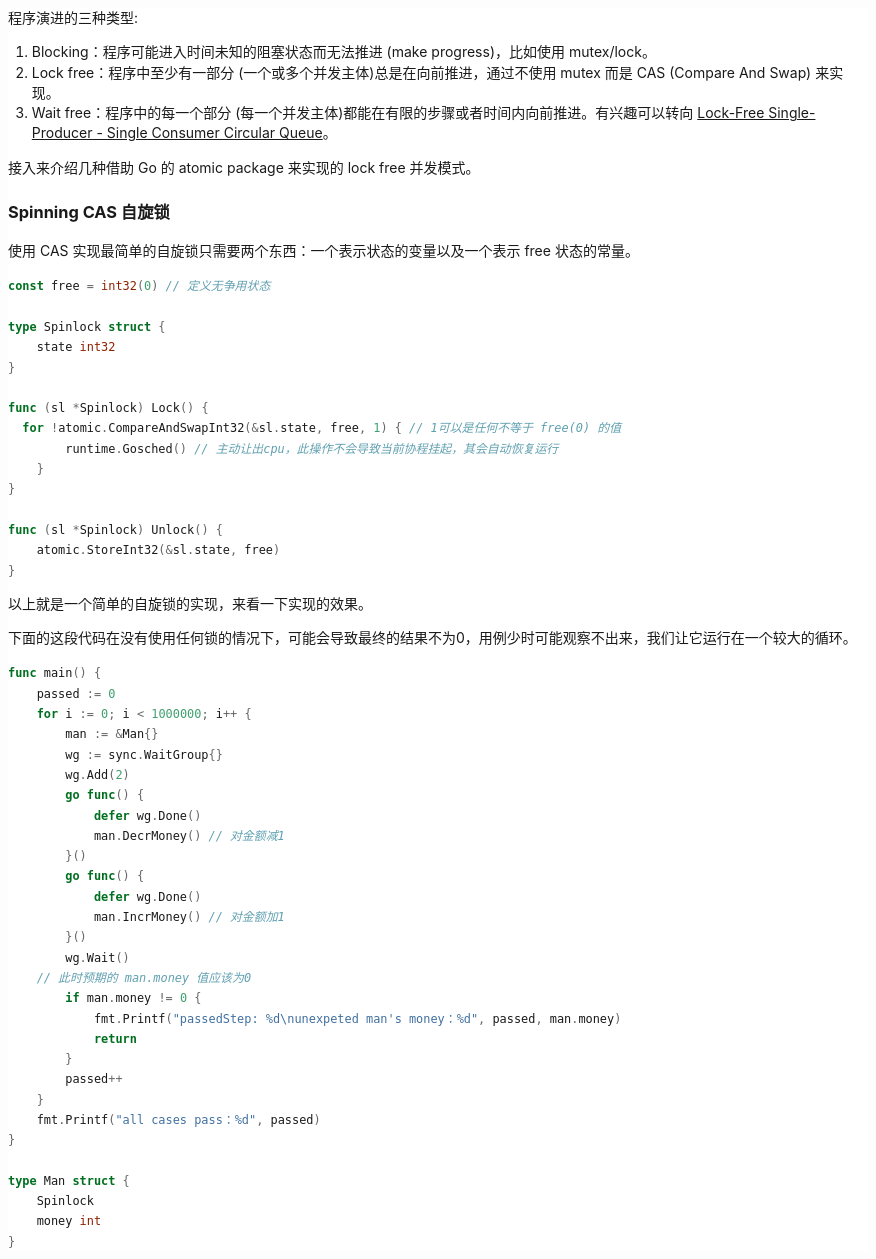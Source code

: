 程序演进的三种类型:

1. Blocking：程序可能进入时间未知的阻塞状态而无法推进 (make progress)，比如使用 mutex/lock。
2. Lock free：程序中至少有一部分 (一个或多个并发主体)总是在向前推进，通过不使用 mutex 而是 CAS (Compare And Swap) 来实现。
3. Wait free：程序中的每一个部分 (每一个并发主体)都能在有限的步骤或者时间内向前推进。有兴趣可以转向 [Lock-Free Single-Producer - Single Consumer Circular Queue](https://www.codeproject.com/articles/43510/lock-free-single-producer-single-consumer-circular)。

接入来介绍几种借助 Go 的 atomic package 来实现的 lock free 并发模式。

### Spinning CAS 自旋锁

使用 CAS 实现最简单的自旋锁只需要两个东西：一个表示状态的变量以及一个表示 free 状态的常量。

```go
const free = int32(0) // 定义无争用状态

type Spinlock struct {
	state int32
}

func (sl *Spinlock) Lock() {
  for !atomic.CompareAndSwapInt32(&sl.state, free, 1) { // 1可以是任何不等于 free(0) 的值
		runtime.Gosched() // 主动让出cpu，此操作不会导致当前协程挂起，其会自动恢复运行
	}
}

func (sl *Spinlock) Unlock() {
	atomic.StoreInt32(&sl.state, free)
}
```

以上就是一个简单的自旋锁的实现，来看一下实现的效果。

下面的这段代码在没有使用任何锁的情况下，可能会导致最终的结果不为0，用例少时可能观察不出来，我们让它运行在一个较大的循环。

```go
func main() {
	passed := 0
	for i := 0; i < 1000000; i++ {
		man := &Man{}
		wg := sync.WaitGroup{}
		wg.Add(2)
		go func() {
			defer wg.Done()
			man.DecrMoney() // 对金额减1
		}()
		go func() {
			defer wg.Done()
			man.IncrMoney() // 对金额加1
		}()
		wg.Wait()
    // 此时预期的 man.money 值应该为0
		if man.money != 0 {
			fmt.Printf("passedStep: %d\nunexpeted man's money：%d", passed, man.money)
			return
		}
		passed++
	}
	fmt.Printf("all cases pass：%d", passed)
}

type Man struct {
	Spinlock
	money int
}

```
